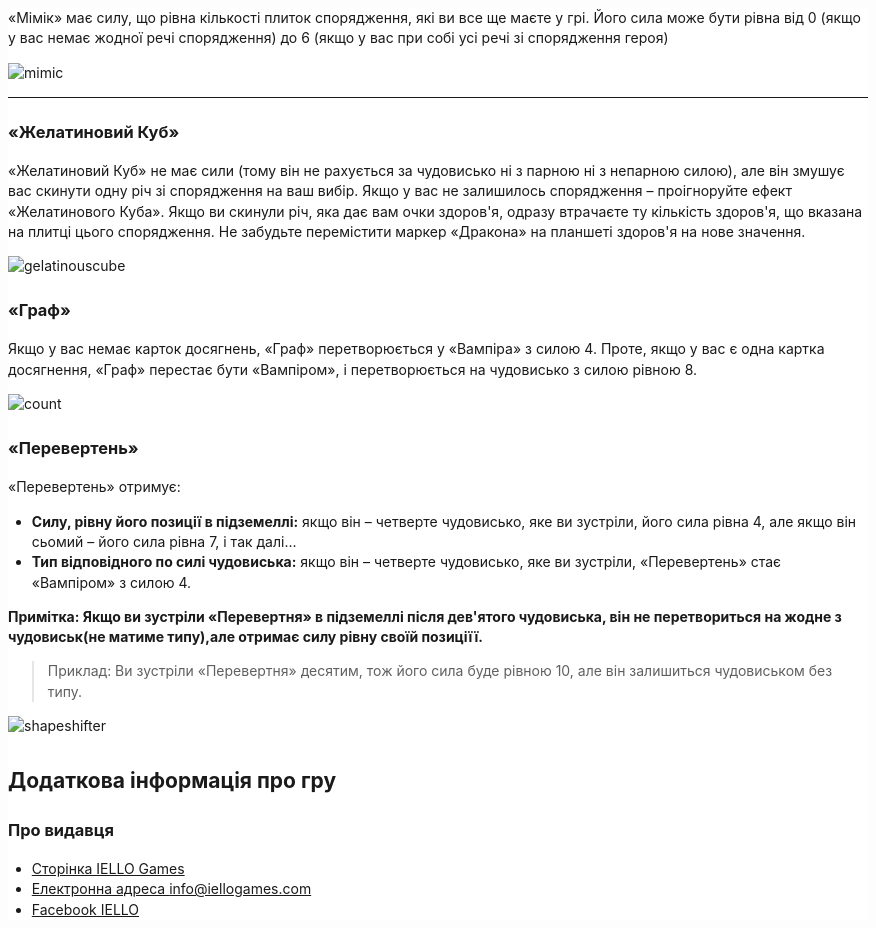 «Мімік» має силу, що рівна кількості плиток спорядження, які ви все ще маєте у грі. Його сила може бути рівна від 0 (якщо у вас немає жодної речі спорядження) до 6 (якщо у вас при собі усі речі зі спорядження героя)

![mimic]

***

### «Желатиновий Куб»

«Желатиновий Куб» не має сили (тому він не рахується за чудовисько ні з парною ні з непарною силою), але він змушує вас скинути одну річ зі спорядження на ваш вибір. Якщо у вас не залишилось спорядження – проігноруйте ефект «Желатинового Куба». Якщо ви скинули річ, яка дає вам очки здоров'я, одразу втрачаєте ту кількість здоров'я, що вказана на плитці цього спорядження. Не забудьте перемістити маркер «Дракона» на планшеті здоров'я на нове значення.

![gelatinouscube]

<div class="page"/>

### «Граф»

Якщо у вас немає карток досягнень, «Граф» перетворюється у «Вампіра» з силою 4. Проте, якщо у вас є одна картка досягнення, «Граф» перестає бути «Вампіром», і перетворюється на чудовисько з силою рівною 8.

![count]

<div class="page"/>

### «Перевертень»

«Перевертень» отримує:

- **Силу, рівну його позиції в підземеллі:** якщо він – четверте чудовисько, яке ви зустріли, його сила рівна 4, але якщо він сьомий – його сила рівна 7, і так далі...
- **Тип відповідного по силі чудовиська:** якщо він – четверте чудовисько, яке ви зустріли, «Перевертень» стає «Вампіром» з силою 4.

**Примітка: Якщо ви зустріли «Перевертня» в підземеллі після дев'ятого чудовиська, він не перетвориться на жодне з чудовиськ(не матиме типу),але отримає силу рівну своїй позиціїї.**

> Приклад: Ви зустріли «Перевертня» десятим, тож його сила буде рівною 10, але він залишиться чудовиськом без типу.

![shapeshifter]

<div class="page"/>

## Додаткова інформація про гру

### Про видавця

- [Сторінка IELLO Games](http://www.iellogames.com/)
- [Електронна адреса info@iellogames.com](mailto:info@iellogames.com)
- [Facebook IELLO](https://www.facebook.com/IelloFrance/)


[fairy]: ../../resources/img/special1.jpg?vertical
[ally]: ../../resources/img/special2.jpg?vertical
[mimic]: ../../resources/img/special3.jpg?vertical
[gelatinouscube]: ../../resources/img/special4.jpg?vertical
[count]: ../../resources/img/special5.jpg?vertical
[shapeshifter]: ../../resources/img/special6.jpg?vertical
[harp]: ../../resources/img/equipment1.jpg?vertical
[coin]: ../../resources/img/equipment2.jpg?vertical
[flute]: ../../resources/img/equipment3.jpg?vertical
[scepter]: ../../resources/img/equipment4.jpg?vertical
[sword]: ../../resources/img/equipment5.jpg?vertical
[crown]: ../../resources/img/equipment6.jpg?vertical
[bones]: ../../resources/img/equipment7.jpg?vertical
[bomb]: ../../resources/img/equipment8.jpg?vertical
[gameplay01]: ../../resources/img/gameplay01.jpg?horizontal
[gameplay02]: ../../resources/img/gameplay02.jpg?horizontal
[gameplay03]: ../../resources/img/gameplay03.jpg?horizontal
[gameplay04]: ../../resources/img/gameplay04.jpg?horizontal
[gameplay05]: ../../resources/img/gameplay05.jpg?vertical
[gameplay06]: ../../resources/img/gameplay06.jpg?horizontal
[gameplay07]: ../../resources/img/gameplay07.jpg?horizontal
[gameplay08]: ../../resources/img/gameplay08.jpg?horizontal
[gameplay09]: ../../resources/img/gameplay09.jpg?horizontal
[gameplay10]: ../../resources/img/gameplay10.jpg?horizontal
[gameplay11]: ../../resources/img/gameplay11.jpg?vertical
[gameplay12]: ../../resources/img/gameplay12.jpg?horizontal
[gameplay13]: ../../resources/img/gameplay13.jpg?horizontal
[heroOnTable]: ../../resources/img/setup01.jpg?horizontal
[equipmentOnTable]: ../../resources/img/setup02.jpg?horizontal
[twoSpecialCards]: ../../resources/img/setup03.jpg?horizontal
[monstersDeck]: ../../resources/img/setup04.jpg?horizontal
[healthBoardSetup]: ../../resources/img/setup05.jpg?horizontal
[refCardsSetup]: ../../resources/img/setup06.jpg?horizontal
[dungeonPlace]: ../../resources/img/setup07.jpg?horizontal
[successCardsSetup]: ../../resources/img/setup08.jpg?horizontal
[monsterCardsImage]: ../../resources/img/monsters.JPG?vertical
[specialMonsterCardsImage]: ../../resources/img/specialMonsters.JPG?vertical
[heroTile]: ../../resources/img/heroes.JPG?vertical
[equipmentTile]: ../../resources/img/equipment.JPG?vertical
[healthBoard]: ../../resources/img/board.JPG?vertical
[successCards]: ../../resources/img/successCards.JPG?vertical
[refCards]: ../../resources/img/refCards.JPG?vertical
[rules]: https://boardgamegeek.com/file/download/u3ynbdvllh/WelcomeBackToTheDungeon_EN_Rules.pdf
[gamePage]: http://www.iellogames.com/Welcome_Back_to_the_Dungeon.html
[ielloPage]: http://www.iellogames.com/index.html
[cover]: ../../resources/img/cover.JPG?center